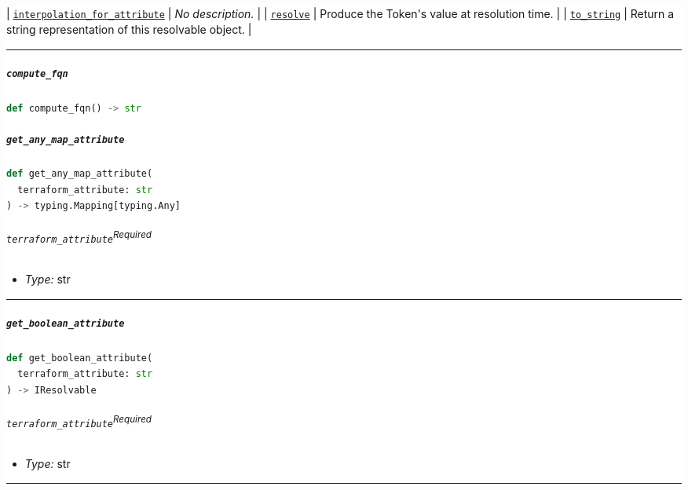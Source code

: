 | <code><a href="#@cdktf/provider-azuread.dataAzureadServicePrincipals.DataAzureadServicePrincipalsServicePrincipalsOutputReference.interpolationForAttribute">interpolation_for_attribute</a></code> | *No description.* |
| <code><a href="#@cdktf/provider-azuread.dataAzureadServicePrincipals.DataAzureadServicePrincipalsServicePrincipalsOutputReference.resolve">resolve</a></code> | Produce the Token's value at resolution time. |
| <code><a href="#@cdktf/provider-azuread.dataAzureadServicePrincipals.DataAzureadServicePrincipalsServicePrincipalsOutputReference.toString">to_string</a></code> | Return a string representation of this resolvable object. |

---

##### `compute_fqn` <a name="compute_fqn" id="@cdktf/provider-azuread.dataAzureadServicePrincipals.DataAzureadServicePrincipalsServicePrincipalsOutputReference.computeFqn"></a>

```python
def compute_fqn() -> str
```

##### `get_any_map_attribute` <a name="get_any_map_attribute" id="@cdktf/provider-azuread.dataAzureadServicePrincipals.DataAzureadServicePrincipalsServicePrincipalsOutputReference.getAnyMapAttribute"></a>

```python
def get_any_map_attribute(
  terraform_attribute: str
) -> typing.Mapping[typing.Any]
```

###### `terraform_attribute`<sup>Required</sup> <a name="terraform_attribute" id="@cdktf/provider-azuread.dataAzureadServicePrincipals.DataAzureadServicePrincipalsServicePrincipalsOutputReference.getAnyMapAttribute.parameter.terraformAttribute"></a>

- *Type:* str

---

##### `get_boolean_attribute` <a name="get_boolean_attribute" id="@cdktf/provider-azuread.dataAzureadServicePrincipals.DataAzureadServicePrincipalsServicePrincipalsOutputReference.getBooleanAttribute"></a>

```python
def get_boolean_attribute(
  terraform_attribute: str
) -> IResolvable
```

###### `terraform_attribute`<sup>Required</sup> <a name="terraform_attribute" id="@cdktf/provider-azuread.dataAzureadServicePrincipals.DataAzureadServicePrincipalsServicePrincipalsOutputReference.getBooleanAttribute.parameter.terraformAttribute"></a>

- *Type:* str

---